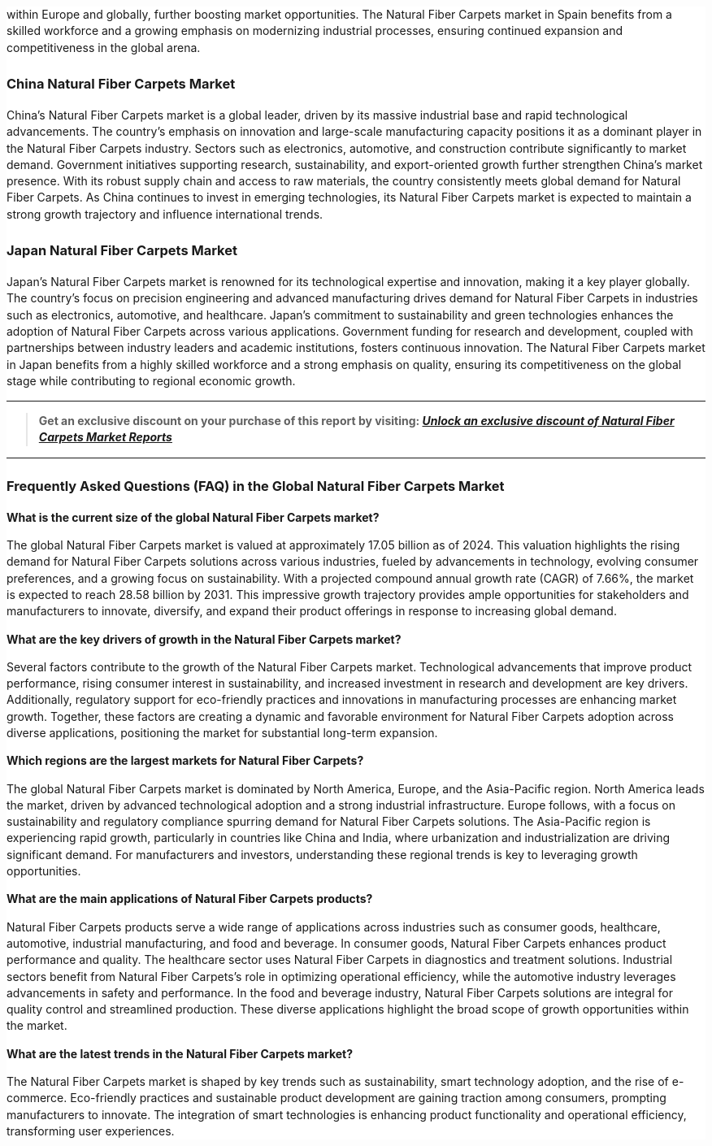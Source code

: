 within Europe and globally, further boosting market opportunities. The Natural Fiber Carpets market in Spain benefits from a skilled workforce and a growing emphasis on modernizing industrial processes, ensuring continued expansion and competitiveness in the global arena.</p><h3>China Natural Fiber Carpets Market</h3><p>China&rsquo;s Natural Fiber Carpets market is a global leader, driven by its massive industrial base and rapid technological advancements. The country&rsquo;s emphasis on innovation and large-scale manufacturing capacity positions it as a dominant player in the Natural Fiber Carpets industry. Sectors such as electronics, automotive, and construction contribute significantly to market demand. Government initiatives supporting research, sustainability, and export-oriented growth further strengthen China&rsquo;s market presence. With its robust supply chain and access to raw materials, the country consistently meets global demand for Natural Fiber Carpets. As China continues to invest in emerging technologies, its Natural Fiber Carpets market is expected to maintain a strong growth trajectory and influence international trends.</p><h3>Japan Natural Fiber Carpets Market</h3><p>Japan&rsquo;s Natural Fiber Carpets market is renowned for its technological expertise and innovation, making it a key player globally. The country&rsquo;s focus on precision engineering and advanced manufacturing drives demand for Natural Fiber Carpets in industries such as electronics, automotive, and healthcare. Japan&rsquo;s commitment to sustainability and green technologies enhances the adoption of Natural Fiber Carpets across various applications. Government funding for research and development, coupled with partnerships between industry leaders and academic institutions, fosters continuous innovation. The Natural Fiber Carpets market in Japan benefits from a highly skilled workforce and a strong emphasis on quality, ensuring its competitiveness on the global stage while contributing to regional economic growth.</p><hr /><blockquote><p><strong>Get an exclusive discount on your purchase of this report by visiting: <em><a href="://marketresearchpulse.com/ask-for-discount/3480?utm_source=Github&amp;utm_medium=027">Unlock an exclusive discount of Natural Fiber Carpets Market Reports</a></em>&nbsp;</strong></p></blockquote><hr /><h3>Frequently Asked Questions (FAQ) in the Global Natural Fiber Carpets Market</h3><p><strong>What is the current size of the global Natural Fiber Carpets market?</strong></p><p>The global Natural Fiber Carpets market is valued at approximately 17.05 billion as of 2024. This valuation highlights the rising demand for Natural Fiber Carpets solutions across various industries, fueled by advancements in technology, evolving consumer preferences, and a growing focus on sustainability. With a projected compound annual growth rate (CAGR) of 7.66%, the market is expected to reach 28.58 billion by 2031. This impressive growth trajectory provides ample opportunities for stakeholders and manufacturers to innovate, diversify, and expand their product offerings in response to increasing global demand.</p><p><strong>What are the key drivers of growth in the Natural Fiber Carpets market?</strong></p><p>Several factors contribute to the growth of the Natural Fiber Carpets market. Technological advancements that improve product performance, rising consumer interest in sustainability, and increased investment in research and development are key drivers. Additionally, regulatory support for eco-friendly practices and innovations in manufacturing processes are enhancing market growth. Together, these factors are creating a dynamic and favorable environment for Natural Fiber Carpets adoption across diverse applications, positioning the market for substantial long-term expansion.</p><p><strong>Which regions are the largest markets for Natural Fiber Carpets?</strong></p><p>The global Natural Fiber Carpets market is dominated by North America, Europe, and the Asia-Pacific region. North America leads the market, driven by advanced technological adoption and a strong industrial infrastructure. Europe follows, with a focus on sustainability and regulatory compliance spurring demand for Natural Fiber Carpets solutions. The Asia-Pacific region is experiencing rapid growth, particularly in countries like China and India, where urbanization and industrialization are driving significant demand. For manufacturers and investors, understanding these regional trends is key to leveraging growth opportunities.</p><p><strong>What are the main applications of Natural Fiber Carpets products?</strong></p><p>Natural Fiber Carpets products serve a wide range of applications across industries such as consumer goods, healthcare, automotive, industrial manufacturing, and food and beverage. In consumer goods, Natural Fiber Carpets enhances product performance and quality. The healthcare sector uses Natural Fiber Carpets in diagnostics and treatment solutions. Industrial sectors benefit from Natural Fiber Carpets&rsquo;s role in optimizing operational efficiency, while the automotive industry leverages advancements in safety and performance. In the food and beverage industry, Natural Fiber Carpets solutions are integral for quality control and streamlined production. These diverse applications highlight the broad scope of growth opportunities within the market.</p><p><strong>What are the latest trends in the Natural Fiber Carpets market?</strong></p><p>The Natural Fiber Carpets market is shaped by key trends such as sustainability, smart technology adoption, and the rise of e-commerce. Eco-friendly practices and sustainable product development are gaining traction among consumers, prompting manufacturers to innovate. The integration of smart technologies is enhancing product functionality and operational efficiency, transforming user experiences.